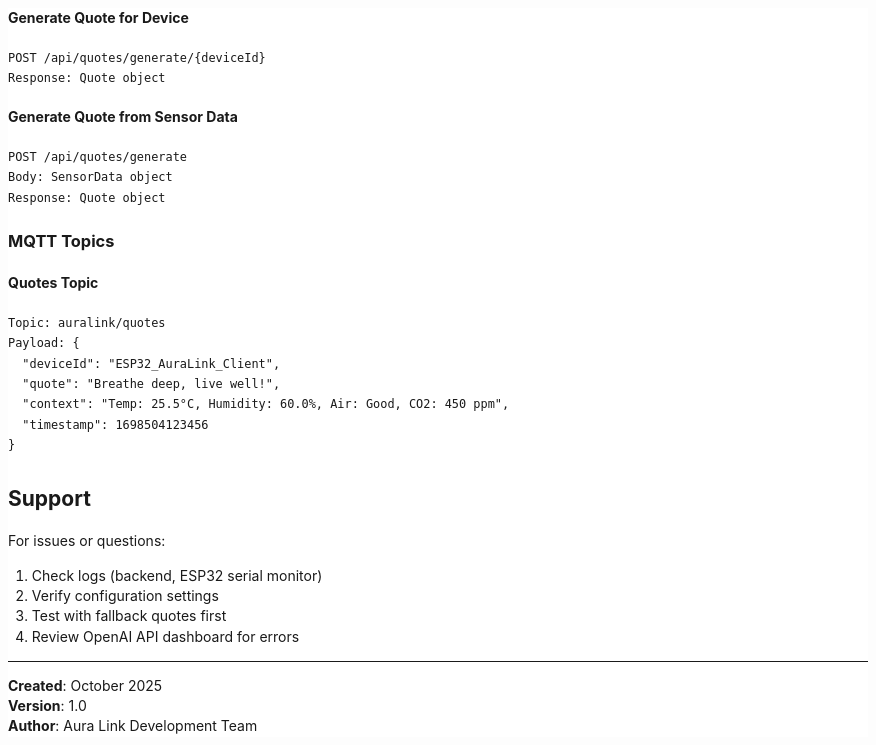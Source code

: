 #### Generate Quote for Device
```
POST /api/quotes/generate/{deviceId}
Response: Quote object
```

#### Generate Quote from Sensor Data
```
POST /api/quotes/generate
Body: SensorData object
Response: Quote object
```

### MQTT Topics

#### Quotes Topic
```
Topic: auralink/quotes
Payload: {
  "deviceId": "ESP32_AuraLink_Client",
  "quote": "Breathe deep, live well!",
  "context": "Temp: 25.5°C, Humidity: 60.0%, Air: Good, CO2: 450 ppm",
  "timestamp": 1698504123456
}
```

## Support

For issues or questions:
1. Check logs (backend, ESP32 serial monitor)
2. Verify configuration settings
3. Test with fallback quotes first
4. Review OpenAI API dashboard for errors

---

**Created**: October 2025  
**Version**: 1.0  
**Author**: Aura Link Development Team
